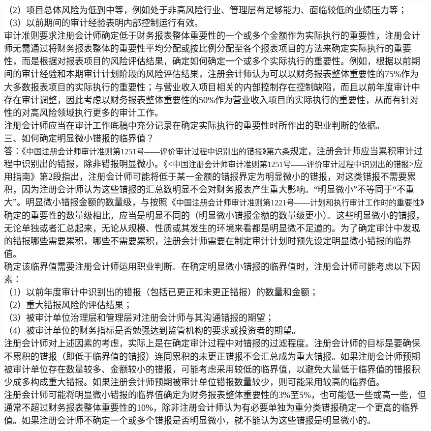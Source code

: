 <P class=doc-a1 style="LAYOUT-GRID-MODE: char; MARGIN: auto 0cm"><FONT 
size=4><FONT face=微软雅黑>（<SPAN 
lang=EN-US>2</SPAN>）项目总体风险为低到中等，例如处于非高风险行业、管理层有足够能力、面临较低的业绩压力等；<SPAN 
lang=EN-US><o:p></o:p></SPAN></FONT></FONT></P>
<P class=doc-a1 style="LAYOUT-GRID-MODE: char; MARGIN: auto 0cm"><FONT 
size=4><FONT face=微软雅黑>（<SPAN lang=EN-US>3</SPAN>）以前期间的审计经验表明内部控制运行有效。<SPAN 
lang=EN-US><o:p></o:p></SPAN></FONT></FONT></P>
<P class=doc-a1 style="LAYOUT-GRID-MODE: char; MARGIN: auto 0cm"><FONT 
size=4><FONT 
face=微软雅黑>审计准则要求注册会计师确定低于财务报表整体重要性的一个或多个金额作为实际执行的重要性，注册会计师无需通过将财务报表整体的重要性平均分配或按比例分配至各个报表项目的方法来确定实际执行的重要性，而是根据对报表项目的风险评估结果，确定如何确定一个或多个实际执行的重要性。例如，根据以前期间的审计经验和本期审计计划阶段的风险评估结果，注册会计师认为可以以财务报表整体重要性的<SPAN 
lang=EN-US>75%</SPAN>作为大多数报表项目的实际执行的重要性；与营业收入项目相关的内部控制存在控制缺陷，而且以前年度审计中存在审计调整，因此考虑以财务报表整体重要性的<SPAN 
lang=EN-US>50%</SPAN>作为营业收入项目的实际执行的重要性，从而有针对性的对高风险领域执行更多的审计工作。<SPAN 
lang=EN-US><o:p></o:p></SPAN></FONT></FONT></P>
<P class=doc-a1 style="LAYOUT-GRID-MODE: char; MARGIN: auto 0cm"><FONT 
size=4><FONT face=微软雅黑>注册会计师应当在审计工作底稿中充分记录在确定实际执行的重要性时所作出的职业判断的依据。<SPAN 
lang=EN-US><o:p></o:p></SPAN></FONT></FONT></P>
<P class=doc-a1 style="LAYOUT-GRID-MODE: char; MARGIN: auto 0cm"><FONT 
size=4><FONT face=微软雅黑>三、如何确定明显微小错报的临界值？<SPAN 
lang=EN-US><o:p></o:p></SPAN></FONT></FONT></P>
<P class=doc-a1 style="LAYOUT-GRID-MODE: char; MARGIN: auto 0cm"><FONT 
face=微软雅黑><FONT size=4>答：《</FONT><SPAN style="FONT-SIZE: 12pt">中国注册会计师审计准则第<SPAN 
lang=EN-US>1251</SPAN>号——评价审计过程中识别出的错报</SPAN><FONT size=4>》</FONT><SPAN 
style="FONT-SIZE: 12pt">第六条</SPAN><FONT 
size=4>规定，注册会计师应当累积审计过程中识别出的错报，除非错报明显微小。《<SPAN 
lang=EN-US>&lt;</SPAN></FONT><SPAN style="FONT-SIZE: 12pt">中国注册会计师审计准则第<SPAN 
lang=EN-US>1251</SPAN>号——评价审计过程中识别出的错报</SPAN><FONT size=4><SPAN 
lang=EN-US>&gt;</SPAN>应用指南》第<SPAN 
lang=EN-US>2</SPAN>段指出，注册会计师可能将低于某一金额的错报界定为明显微小的错报，对这类错报不需要累积，因为注册会计师认为这些错报的汇总数明显不会对财务报表产生重大影响。“明显微小”不等同于“不重大”。明显微小错报金额的数量级，与按照《</FONT><SPAN 
style="FONT-SIZE: 12pt">中国注册会计师审计准则第<SPAN 
lang=EN-US>1221</SPAN>号——计划和执行审计工作时的重要性</SPAN><FONT 
size=4>》确定的重要性的数量级相比，应当是明显不同的（明显微小错报金额的数量级更小）。这些明显微小的错报，无论单独或者汇总起来，无论从规模、性质或其发生的环境来看都是明显微不足道的。为了确定审计中发现的错报哪些需要累积，哪些不需要累积，注册会计师需要在制定审计计划时预先设定明显微小错报的临界值。<SPAN 
lang=EN-US><o:p></o:p></SPAN></FONT></FONT></P>
<P class=doc-a1 style="LAYOUT-GRID-MODE: char; MARGIN: auto 0cm"><FONT 
size=4><FONT face=微软雅黑>确定该临界值需要注册会计师运用职业判断。在确定明显微小错报的临界值时，注册会计师可能考虑以下因素：<SPAN 
lang=EN-US><o:p></o:p></SPAN></FONT></FONT></P>
<P class=doc-a1 style="LAYOUT-GRID-MODE: char; MARGIN: auto 0cm"><FONT 
size=4><FONT face=微软雅黑>（<SPAN 
lang=EN-US>1</SPAN>）以前年度审计中识别出的错报（包括已更正和未更正错报）的数量和金额；<SPAN 
lang=EN-US><o:p></o:p></SPAN></FONT></FONT></P>
<P class=doc-a1 style="LAYOUT-GRID-MODE: char; MARGIN: auto 0cm"><FONT 
size=4><FONT face=微软雅黑>（<SPAN lang=EN-US>2</SPAN>）重大错报风险的评估结果；<SPAN 
lang=EN-US><o:p></o:p></SPAN></FONT></FONT></P>
<P class=doc-a1 style="LAYOUT-GRID-MODE: char; MARGIN: auto 0cm"><FONT 
size=4><FONT face=微软雅黑>（<SPAN 
lang=EN-US>3</SPAN>）被审计单位治理层和管理层对注册会计师与其沟通错报的期望；<SPAN 
lang=EN-US><o:p></o:p></SPAN></FONT></FONT></P>
<P class=doc-a1 style="LAYOUT-GRID-MODE: char; MARGIN: auto 0cm"><FONT 
size=4><FONT face=微软雅黑>（<SPAN 
lang=EN-US>4</SPAN>）被审计单位的财务指标是否勉强达到监管机构的要求或投资者的期望。<SPAN 
lang=EN-US><o:p></o:p></SPAN></FONT></FONT></P>
<P class=doc-a1 style="LAYOUT-GRID-MODE: char; MARGIN: auto 0cm"><A 
name=No39></A><FONT size=4><FONT 
face=微软雅黑>注册会计师对上述因素的考虑，实际上是在确定审计过程中对错报的过滤程度。注册会计师的目标是要确保不累积的错报（即低于临界值的错报）连同累积的未更正错报不会汇总成为重大错报。如果注册会计师预期被审计单位存在数量较多、金额较小的错报，可能考虑采用较低的临界值，以避免大量低于临界值的错报积少成多构成重大错报。如果注册会计师预期被审计单位错报数量较少，则可能采用较高的临界值。<SPAN 
lang=EN-US><o:p></o:p></SPAN></FONT></FONT></P>
<P class=doc-a1 style="LAYOUT-GRID-MODE: char; MARGIN: auto 0cm"><FONT 
size=4><FONT face=微软雅黑>注册会计师可能将明显微小错报的临界值确定为财务报表整体重要性的<SPAN 
lang=EN-US>3%</SPAN>至<SPAN lang=EN-US>5%</SPAN>，也可能低一些或高一些，但通常不超过财务报表整体重要性的<SPAN 
lang=EN-US>10%</SPAN>，除非注册会计师认为有必要单独为重分类错报确定一个更高的临界值。如果注册会计师不确定一个或多个错报是否明显微小，就不能认为这些错报是明显微小的。<SPAN 
lang=EN-US><o:p></o:p></SPAN></FONT></FONT></P>
<P class=doc-a1 style="LAYOUT-GRID-MODE: char; MARGIN: auto 0cm"><FONT 